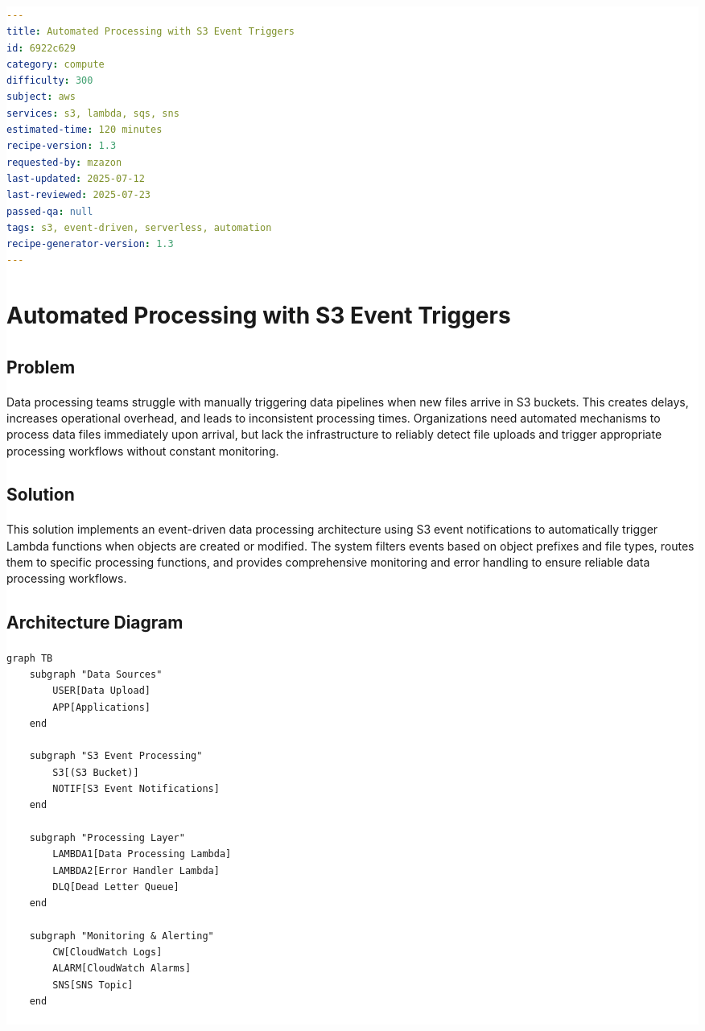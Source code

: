 ```yaml
---
title: Automated Processing with S3 Event Triggers
id: 6922c629
category: compute
difficulty: 300
subject: aws
services: s3, lambda, sqs, sns
estimated-time: 120 minutes
recipe-version: 1.3
requested-by: mzazon
last-updated: 2025-07-12
last-reviewed: 2025-07-23
passed-qa: null
tags: s3, event-driven, serverless, automation
recipe-generator-version: 1.3
---
```


# Automated Processing with S3 Event Triggers

## Problem

Data processing teams struggle with manually triggering data pipelines when new files arrive in S3 buckets. This creates delays, increases operational overhead, and leads to inconsistent processing times. Organizations need automated mechanisms to process data files immediately upon arrival, but lack the infrastructure to reliably detect file uploads and trigger appropriate processing workflows without constant monitoring.

## Solution

This solution implements an event-driven data processing architecture using S3 event notifications to automatically trigger Lambda functions when objects are created or modified. The system filters events based on object prefixes and file types, routes them to specific processing functions, and provides comprehensive monitoring and error handling to ensure reliable data processing workflows.

## Architecture Diagram

```mermaid
graph TB
    subgraph "Data Sources"
        USER[Data Upload]
        APP[Applications]
    end
    
    subgraph "S3 Event Processing"
        S3[(S3 Bucket)]
        NOTIF[S3 Event Notifications]
    end
    
    subgraph "Processing Layer"
        LAMBDA1[Data Processing Lambda]
        LAMBDA2[Error Handler Lambda]
        DLQ[Dead Letter Queue]
    end
    
    subgraph "Monitoring & Alerting"
        CW[CloudWatch Logs]
        ALARM[CloudWatch Alarms]
        SNS[SNS Topic]
    end
    
```